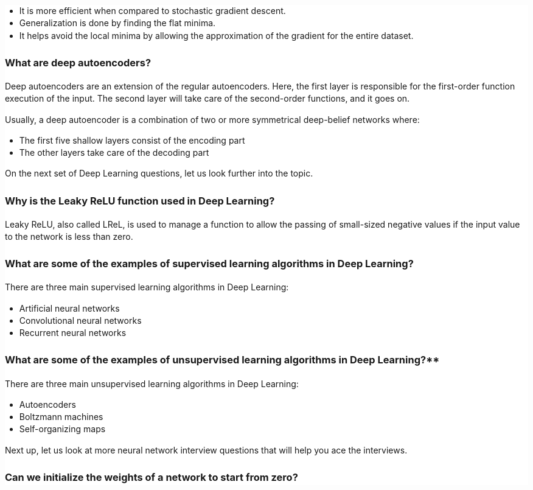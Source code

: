 - It is more efficient when compared to stochastic gradient descent.
- Generalization is done by finding the flat minima.
- It helps avoid the local minima by allowing the approximation of the gradient for the entire dataset.



### **What are deep autoencoders?**



Deep autoencoders are an extension of the regular autoencoders. Here, the first layer is responsible for the first-order function execution of the input. The second layer will take care of the second-order functions, and it goes on.

Usually, a deep autoencoder is a combination of two or more symmetrical deep-belief networks where:

- The first five shallow layers consist of the encoding part
- The other layers take care of the decoding part

On the next set of Deep Learning questions, let us look further into the topic.



###  Why is the Leaky ReLU function used in Deep Learning?



Leaky ReLU, also called LReL, is used to manage a function to allow the passing of small-sized negative values if the input value to the network is less than zero.



###  What are some of the examples of supervised learning algorithms in Deep Learning?



There are three main supervised learning algorithms in Deep Learning:

- Artificial neural networks
- Convolutional neural networks
- Recurrent neural networks



### What are some of the examples of unsupervised learning algorithms in Deep Learning?**



There are three main unsupervised learning algorithms in Deep Learning:

- Autoencoders
- Boltzmann machines
- Self-organizing maps

Next up, let us look at more neural network interview questions that will help you ace the interviews.



### Can we initialize the weights of a network to start from zero?
